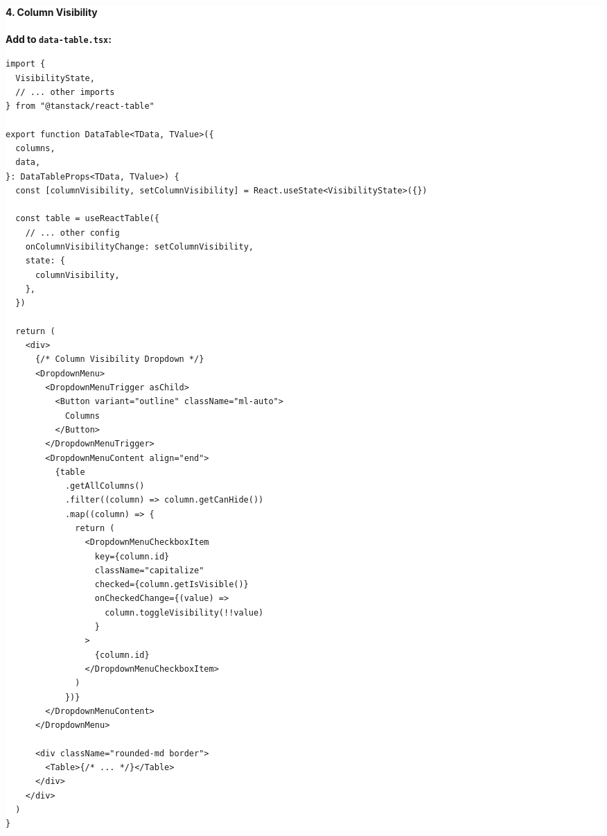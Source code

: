 #### 4. Column Visibility

**Add to `data-table.tsx`:**

```tsx
import {
  VisibilityState,
  // ... other imports
} from "@tanstack/react-table"

export function DataTable<TData, TValue>({
  columns,
  data,
}: DataTableProps<TData, TValue>) {
  const [columnVisibility, setColumnVisibility] = React.useState<VisibilityState>({})

  const table = useReactTable({
    // ... other config
    onColumnVisibilityChange: setColumnVisibility,
    state: {
      columnVisibility,
    },
  })

  return (
    <div>
      {/* Column Visibility Dropdown */}
      <DropdownMenu>
        <DropdownMenuTrigger asChild>
          <Button variant="outline" className="ml-auto">
            Columns
          </Button>
        </DropdownMenuTrigger>
        <DropdownMenuContent align="end">
          {table
            .getAllColumns()
            .filter((column) => column.getCanHide())
            .map((column) => {
              return (
                <DropdownMenuCheckboxItem
                  key={column.id}
                  className="capitalize"
                  checked={column.getIsVisible()}
                  onCheckedChange={(value) =>
                    column.toggleVisibility(!!value)
                  }
                >
                  {column.id}
                </DropdownMenuCheckboxItem>
              )
            })}
        </DropdownMenuContent>
      </DropdownMenu>

      <div className="rounded-md border">
        <Table>{/* ... */}</Table>
      </div>
    </div>
  )
}
```
